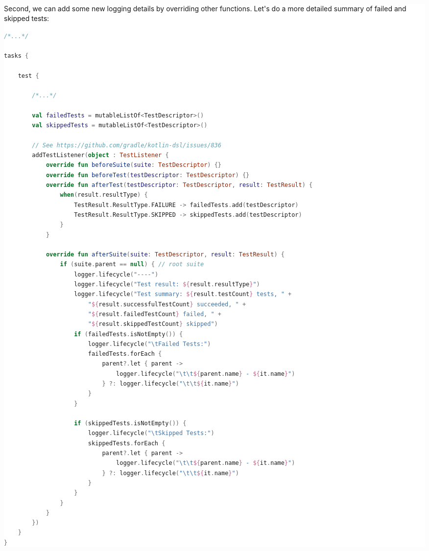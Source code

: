 Second, we can add some new logging details by overriding other functions. Let's do a more detailed summary of failed 
and skipped tests:

```kotlin
/*...*/

tasks {

    test {
        
        /*...*/
                
        val failedTests = mutableListOf<TestDescriptor>()
        val skippedTests = mutableListOf<TestDescriptor>()
    
        // See https://github.com/gradle/kotlin-dsl/issues/836
        addTestListener(object : TestListener {
            override fun beforeSuite(suite: TestDescriptor) {}
            override fun beforeTest(testDescriptor: TestDescriptor) {}
            override fun afterTest(testDescriptor: TestDescriptor, result: TestResult) {
                when(result.resultType) {
                    TestResult.ResultType.FAILURE -> failedTests.add(testDescriptor)
                    TestResult.ResultType.SKIPPED -> skippedTests.add(testDescriptor)
                }
            }
    
            override fun afterSuite(suite: TestDescriptor, result: TestResult) {
                if (suite.parent == null) { // root suite
                    logger.lifecycle("----")
                    logger.lifecycle("Test result: ${result.resultType}")
                    logger.lifecycle("Test summary: ${result.testCount} tests, " +
                        "${result.successfulTestCount} succeeded, " +
                        "${result.failedTestCount} failed, " +
                        "${result.skippedTestCount} skipped")
                    if (failedTests.isNotEmpty()) {
                        logger.lifecycle("\tFailed Tests:")
                        failedTests.forEach {
                            parent?.let { parent ->
                                logger.lifecycle("\t\t${parent.name} - ${it.name}")
                            } ?: logger.lifecycle("\t\t${it.name}")
                        }
                    }
    
                    if (skippedTests.isNotEmpty()) {
                        logger.lifecycle("\tSkipped Tests:")
                        skippedTests.forEach {
                            parent?.let { parent ->
                                logger.lifecycle("\t\t${parent.name} - ${it.name}")
                            } ?: logger.lifecycle("\t\t${it.name}")
                        }
                    }
                }
            }
        })
    }
}
```
